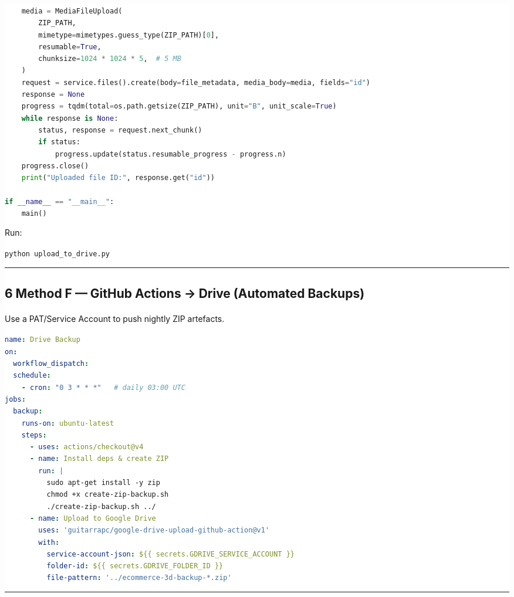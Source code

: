 ```python
    media = MediaFileUpload(
        ZIP_PATH,
        mimetype=mimetypes.guess_type(ZIP_PATH)[0],
        resumable=True,
        chunksize=1024 * 1024 * 5,  # 5 MB
    )
    request = service.files().create(body=file_metadata, media_body=media, fields="id")
    response = None
    progress = tqdm(total=os.path.getsize(ZIP_PATH), unit="B", unit_scale=True)
    while response is None:
        status, response = request.next_chunk()
        if status:
            progress.update(status.resumable_progress - progress.n)
    progress.close()
    print("Uploaded file ID:", response.get("id"))

if __name__ == "__main__":
    main()
```

Run:

```bash
python upload_to_drive.py
```

---

## 6  Method F — GitHub Actions → Drive (Automated Backups)

Use a PAT/Service Account to push nightly ZIP artefacts.

```yaml
name: Drive Backup
on:
  workflow_dispatch:
  schedule:
    - cron: "0 3 * * *"   # daily 03:00 UTC
jobs:
  backup:
    runs-on: ubuntu-latest
    steps:
      - uses: actions/checkout@v4
      - name: Install deps & create ZIP
        run: |
          sudo apt-get install -y zip
          chmod +x create-zip-backup.sh
          ./create-zip-backup.sh ../
      - name: Upload to Google Drive
        uses: 'guitarrapc/google-drive-upload-github-action@v1'
        with:
          service-account-json: ${{ secrets.GDRIVE_SERVICE_ACCOUNT }}
          folder-id: ${{ secrets.GDRIVE_FOLDER_ID }}
          file-pattern: '../ecommerce-3d-backup-*.zip'
```

---